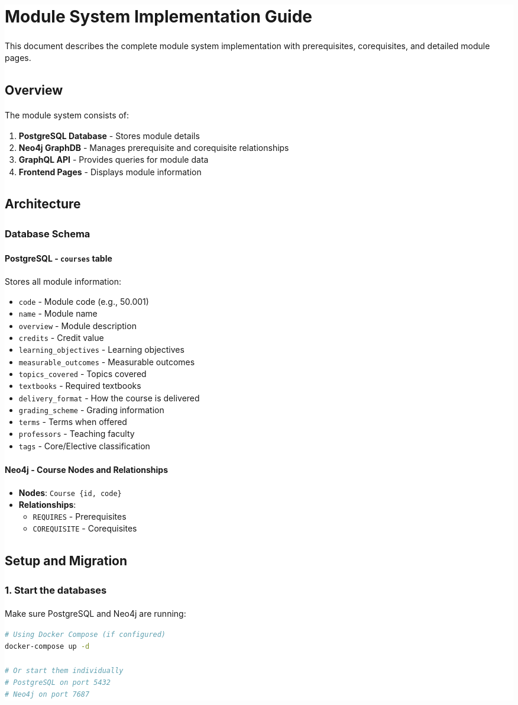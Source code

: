 # Module System Implementation Guide

This document describes the complete module system implementation with prerequisites, corequisites, and detailed module pages.

## Overview

The module system consists of:
1. **PostgreSQL Database** - Stores module details
2. **Neo4j GraphDB** - Manages prerequisite and corequisite relationships
3. **GraphQL API** - Provides queries for module data
4. **Frontend Pages** - Displays module information

## Architecture

### Database Schema

#### PostgreSQL - `courses` table
Stores all module information:
- `code` - Module code (e.g., 50.001)
- `name` - Module name
- `overview` - Module description
- `credits` - Credit value
- `learning_objectives` - Learning objectives
- `measurable_outcomes` - Measurable outcomes
- `topics_covered` - Topics covered
- `textbooks` - Required textbooks
- `delivery_format` - How the course is delivered
- `grading_scheme` - Grading information
- `terms` - Terms when offered
- `professors` - Teaching faculty
- `tags` - Core/Elective classification

#### Neo4j - Course Nodes and Relationships
- **Nodes**: `Course {id, code}`
- **Relationships**:
  - `REQUIRES` - Prerequisites
  - `COREQUISITE` - Corequisites

## Setup and Migration

### 1. Start the databases

Make sure PostgreSQL and Neo4j are running:

```bash
# Using Docker Compose (if configured)
docker-compose up -d

# Or start them individually
# PostgreSQL on port 5432
# Neo4j on port 7687
```
